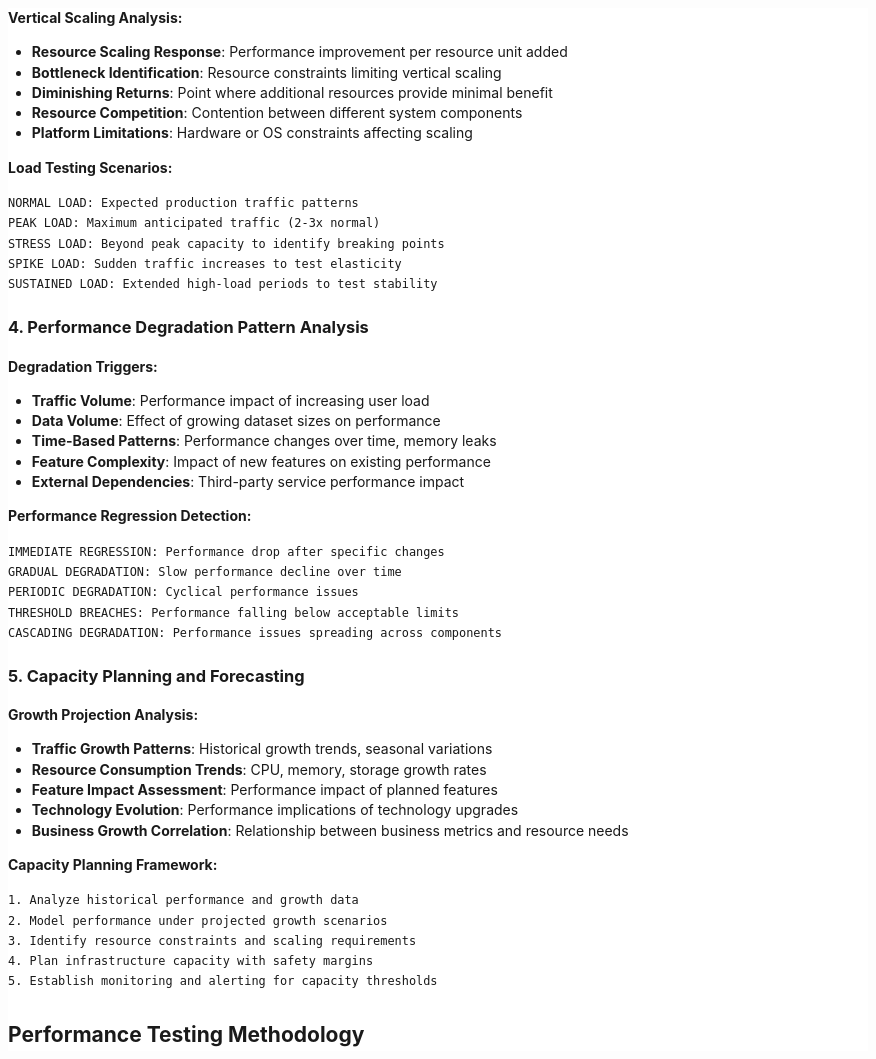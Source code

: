 **Vertical Scaling Analysis:**
- **Resource Scaling Response**: Performance improvement per resource unit added
- **Bottleneck Identification**: Resource constraints limiting vertical scaling
- **Diminishing Returns**: Point where additional resources provide minimal benefit
- **Resource Competition**: Contention between different system components
- **Platform Limitations**: Hardware or OS constraints affecting scaling

**Load Testing Scenarios:**
```
NORMAL LOAD: Expected production traffic patterns
PEAK LOAD: Maximum anticipated traffic (2-3x normal)
STRESS LOAD: Beyond peak capacity to identify breaking points
SPIKE LOAD: Sudden traffic increases to test elasticity
SUSTAINED LOAD: Extended high-load periods to test stability
```

### 4. Performance Degradation Pattern Analysis

**Degradation Triggers:**
- **Traffic Volume**: Performance impact of increasing user load
- **Data Volume**: Effect of growing dataset sizes on performance
- **Time-Based Patterns**: Performance changes over time, memory leaks
- **Feature Complexity**: Impact of new features on existing performance
- **External Dependencies**: Third-party service performance impact

**Performance Regression Detection:**
```
IMMEDIATE REGRESSION: Performance drop after specific changes
GRADUAL DEGRADATION: Slow performance decline over time
PERIODIC DEGRADATION: Cyclical performance issues
THRESHOLD BREACHES: Performance falling below acceptable limits
CASCADING DEGRADATION: Performance issues spreading across components
```

### 5. Capacity Planning and Forecasting

**Growth Projection Analysis:**
- **Traffic Growth Patterns**: Historical growth trends, seasonal variations
- **Resource Consumption Trends**: CPU, memory, storage growth rates
- **Feature Impact Assessment**: Performance impact of planned features
- **Technology Evolution**: Performance implications of technology upgrades
- **Business Growth Correlation**: Relationship between business metrics and resource needs

**Capacity Planning Framework:**
```
1. Analyze historical performance and growth data
2. Model performance under projected growth scenarios
3. Identify resource constraints and scaling requirements
4. Plan infrastructure capacity with safety margins
5. Establish monitoring and alerting for capacity thresholds
```

## Performance Testing Methodology
